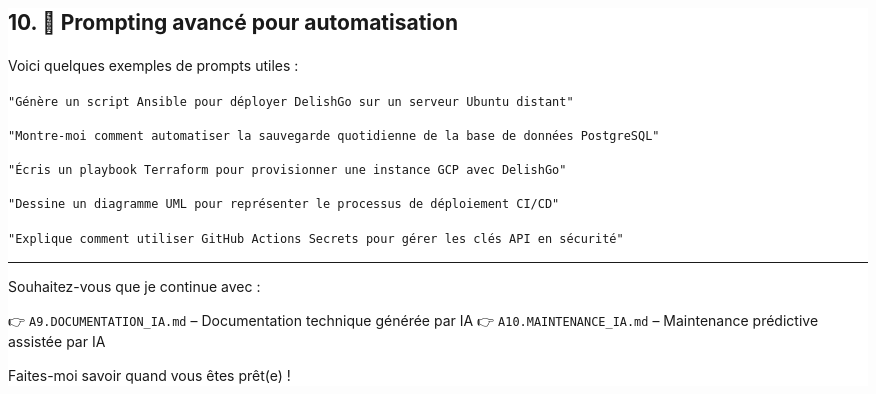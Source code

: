 
## 10. 🤖 Prompting avancé pour automatisation

Voici quelques exemples de prompts utiles :

```prompt
"Génère un script Ansible pour déployer DelishGo sur un serveur Ubuntu distant"
```

```prompt
"Montre-moi comment automatiser la sauvegarde quotidienne de la base de données PostgreSQL"
```

```prompt
"Écris un playbook Terraform pour provisionner une instance GCP avec DelishGo"
```

```prompt
"Dessine un diagramme UML pour représenter le processus de déploiement CI/CD"
```

```prompt
"Explique comment utiliser GitHub Actions Secrets pour gérer les clés API en sécurité"
```

---

Souhaitez-vous que je continue avec :

👉 `A9.DOCUMENTATION_IA.md` – Documentation technique générée par IA
👉 `A10.MAINTENANCE_IA.md` – Maintenance prédictive assistée par IA

Faites-moi savoir quand vous êtes prêt(e) !
